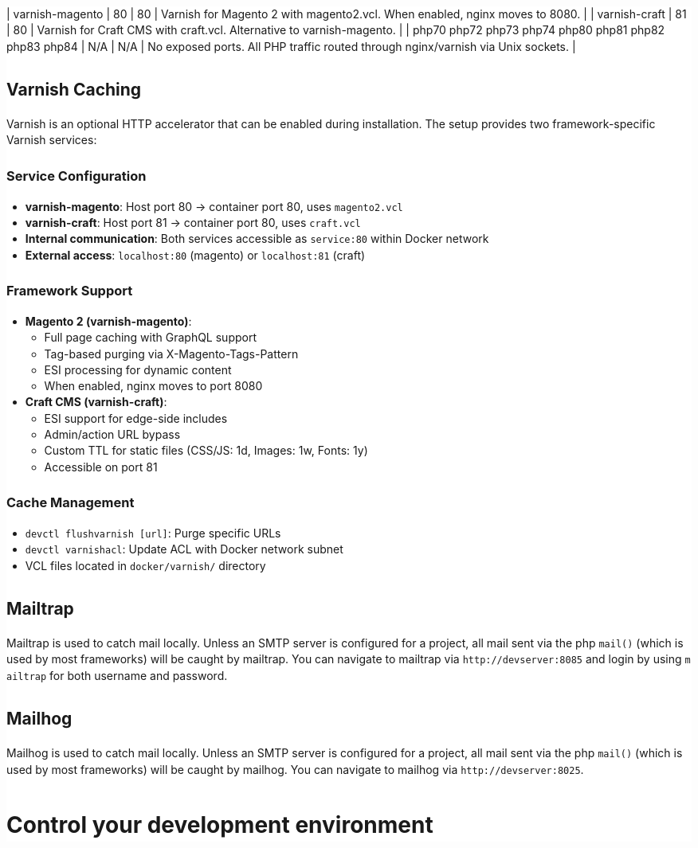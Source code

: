 |                varnish-magento            |           80            |       80       | Varnish for Magento 2 with magento2.vcl. When enabled, nginx moves to 8080. |
|                varnish-craft              |           81            |       80       | Varnish for Craft CMS with craft.vcl. Alternative to varnish-magento. |
| php70 php72 php73 php74 php80 php81 php82 php83 php84 |           N/A           |       N/A       |                         No exposed ports. All PHP traffic routed through nginx/varnish via Unix sockets.                          |

## Varnish Caching

Varnish is an optional HTTP accelerator that can be enabled during installation. The setup provides two framework-specific Varnish services:

### Service Configuration
- **varnish-magento**: Host port 80 → container port 80, uses `magento2.vcl`
- **varnish-craft**: Host port 81 → container port 80, uses `craft.vcl`
- **Internal communication**: Both services accessible as `service:80` within Docker network
- **External access**: `localhost:80` (magento) or `localhost:81` (craft)

### Framework Support
- **Magento 2 (varnish-magento)**: 
  - Full page caching with GraphQL support
  - Tag-based purging via X-Magento-Tags-Pattern
  - ESI processing for dynamic content
  - When enabled, nginx moves to port 8080
- **Craft CMS (varnish-craft)**:
  - ESI support for edge-side includes
  - Admin/action URL bypass
  - Custom TTL for static files (CSS/JS: 1d, Images: 1w, Fonts: 1y)
  - Accessible on port 81

### Cache Management
- `devctl flushvarnish [url]`: Purge specific URLs
- `devctl varnishacl`: Update ACL with Docker network subnet
- VCL files located in `docker/varnish/` directory

## Mailtrap

Mailtrap is used to catch mail locally. Unless an SMTP server is configured for a project, all mail sent via the php `mail()` (which is used by most frameworks) will be caught by mailtrap. You can navigate to mailtrap via `http://devserver:8085` and login by using `mailtrap` for both username and password.

## Mailhog

Mailhog is used to catch mail locally. Unless an SMTP server is configured for a project, all mail sent via the php `mail()` (which is used by most frameworks) will be caught by mailhog. You can navigate to mailhog via `http://devserver:8025`.

# Control your development environment
